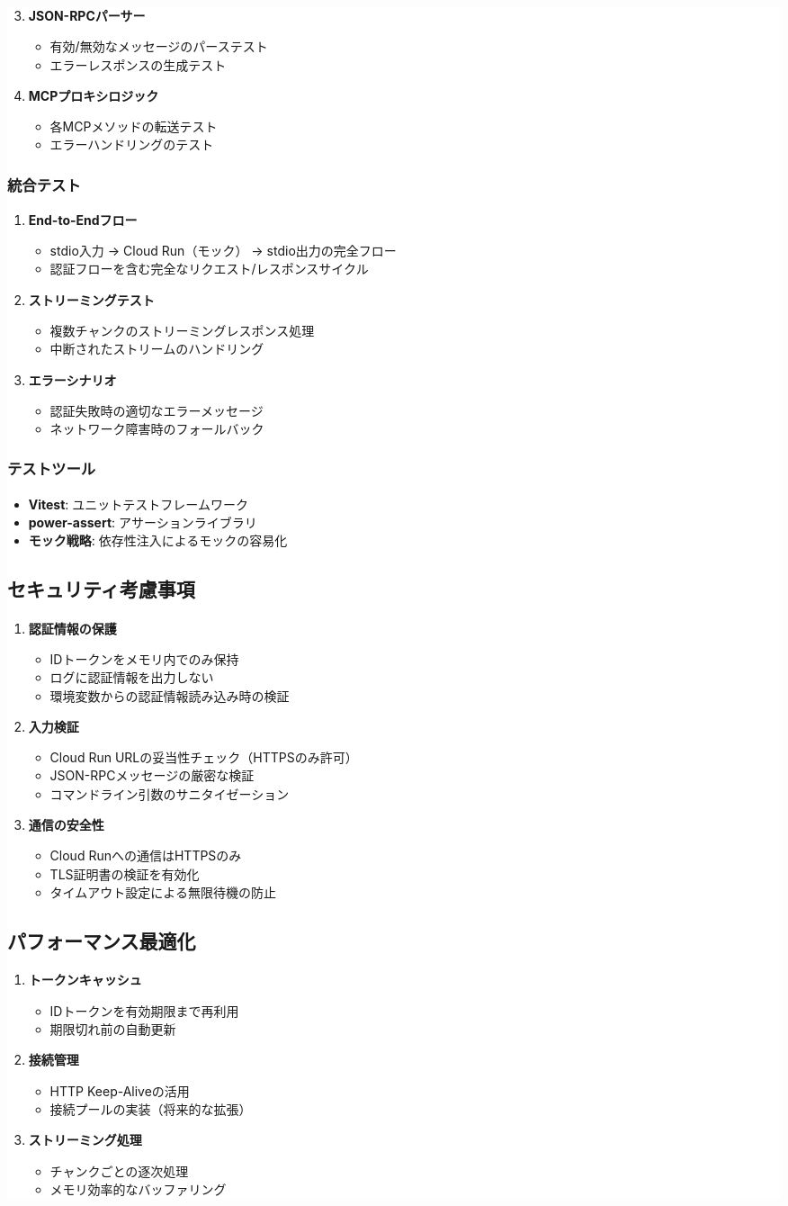 3. **JSON-RPCパーサー**
   - 有効/無効なメッセージのパーステスト
   - エラーレスポンスの生成テスト

4. **MCPプロキシロジック**
   - 各MCPメソッドの転送テスト
   - エラーハンドリングのテスト

### 統合テスト

1. **End-to-Endフロー**
   - stdio入力 → Cloud Run（モック） → stdio出力の完全フロー
   - 認証フローを含む完全なリクエスト/レスポンスサイクル

2. **ストリーミングテスト**
   - 複数チャンクのストリーミングレスポンス処理
   - 中断されたストリームのハンドリング

3. **エラーシナリオ**
   - 認証失敗時の適切なエラーメッセージ
   - ネットワーク障害時のフォールバック

### テストツール

- **Vitest**: ユニットテストフレームワーク
- **power-assert**: アサーションライブラリ
- **モック戦略**: 依存性注入によるモックの容易化

## セキュリティ考慮事項

1. **認証情報の保護**
   - IDトークンをメモリ内でのみ保持
   - ログに認証情報を出力しない
   - 環境変数からの認証情報読み込み時の検証

2. **入力検証**
   - Cloud Run URLの妥当性チェック（HTTPSのみ許可）
   - JSON-RPCメッセージの厳密な検証
   - コマンドライン引数のサニタイゼーション

3. **通信の安全性**
   - Cloud Runへの通信はHTTPSのみ
   - TLS証明書の検証を有効化
   - タイムアウト設定による無限待機の防止

## パフォーマンス最適化

1. **トークンキャッシュ**
   - IDトークンを有効期限まで再利用
   - 期限切れ前の自動更新

2. **接続管理**
   - HTTP Keep-Aliveの活用
   - 接続プールの実装（将来的な拡張）

3. **ストリーミング処理**
   - チャンクごとの逐次処理
   - メモリ効率的なバッファリング
